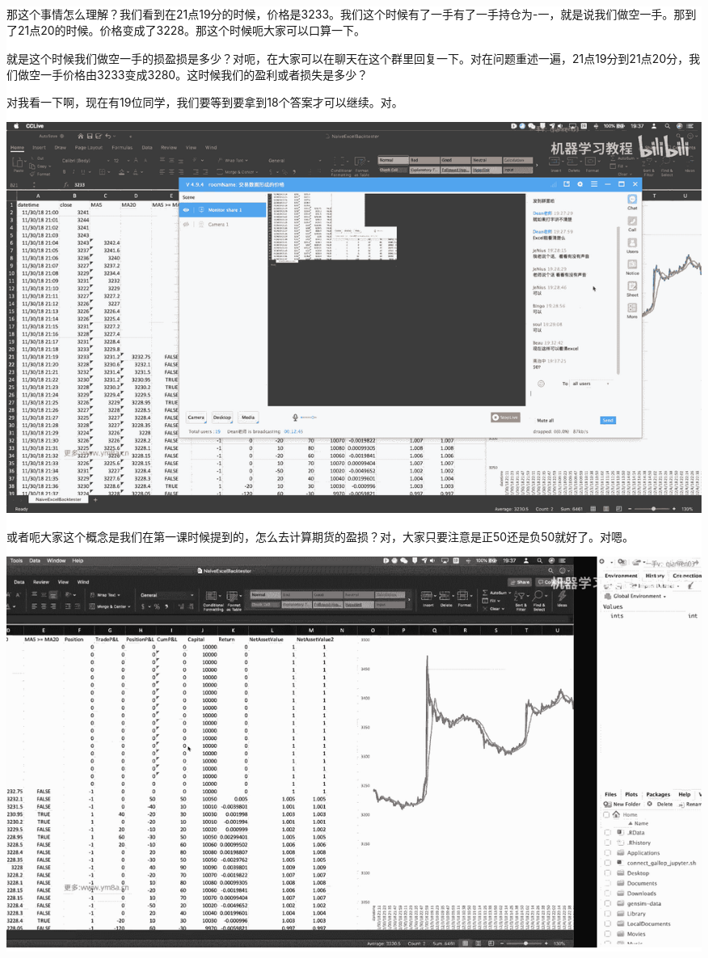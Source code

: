 那这个事情怎么理解？我们看到在21点19分的时候，价格是3233。我们这个时候有了一手有了一手持仓为-一，就是说我们做空一手。那到了21点20的时候。价格变成了3228。那这个时候呃大家可以口算一下。

就是这个时候我们做空一手的损盈损是多少？对呃，在大家可以在聊天在这个群里回复一下。对在问题重述一遍，21点19分到21点20分，我们做空一手价格由3233变成3280。这时候我们的盈利或者损失是多少？

对我看一下啊，现在有19位同学，我们要等到要拿到18个答案才可以继续。对。

![](img/7af9355585b937fd54d7550f1d29069f_1.png)

或者呃大家这个概念是我们在第一课时候提到的，怎么去计算期货的盈损？对，大家只要注意是正50还是负50就好了。对嗯。



![](img/7af9355585b937fd54d7550f1d29069f_3.png)
